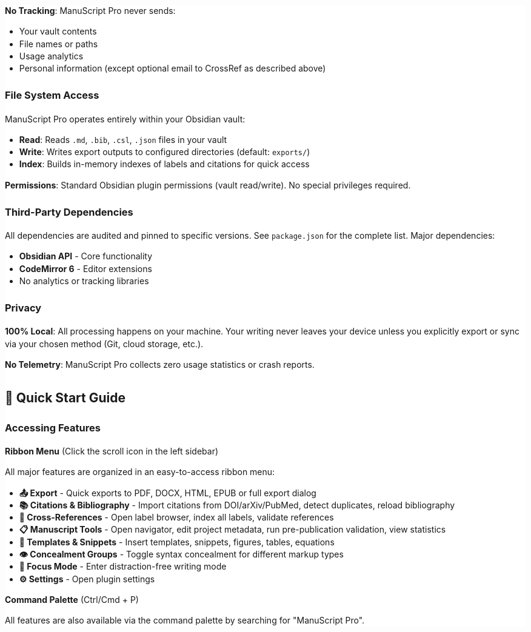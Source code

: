 **No Tracking**: ManuScript Pro never sends:
- Your vault contents
- File names or paths
- Usage analytics
- Personal information (except optional email to CrossRef as described above)

### File System Access

ManuScript Pro operates entirely within your Obsidian vault:
- **Read**: Reads `.md`, `.bib`, `.csl`, `.json` files in your vault
- **Write**: Writes export outputs to configured directories (default: `exports/`)
- **Index**: Builds in-memory indexes of labels and citations for quick access

**Permissions**: Standard Obsidian plugin permissions (vault read/write). No special privileges required.

### Third-Party Dependencies

All dependencies are audited and pinned to specific versions. See `package.json` for the complete list. Major dependencies:
- **Obsidian API** - Core functionality
- **CodeMirror 6** - Editor extensions
- No analytics or tracking libraries

### Privacy

**100% Local**: All processing happens on your machine. Your writing never leaves your device unless you explicitly export or sync via your chosen method (Git, cloud storage, etc.).

**No Telemetry**: ManuScript Pro collects zero usage statistics or crash reports.


## 🚀 Quick Start Guide

### Accessing Features

**Ribbon Menu** (Click the scroll icon in the left sidebar)

All major features are organized in an easy-to-access ribbon menu:

- **📤 Export** - Quick exports to PDF, DOCX, HTML, EPUB or full export dialog
- **📚 Citations & Bibliography** - Import citations from DOI/arXiv/PubMed, detect duplicates, reload bibliography
- **🔗 Cross-References** - Open label browser, index all labels, validate references
- **📋 Manuscript Tools** - Open navigator, edit project metadata, run pre-publication validation, view statistics
- **📝 Templates & Snippets** - Insert templates, snippets, figures, tables, equations
- **👁️ Concealment Groups** - Toggle syntax concealment for different markup types
- **🎯 Focus Mode** - Enter distraction-free writing mode
- **⚙️ Settings** - Open plugin settings

**Command Palette** (Ctrl/Cmd + P)

All features are also available via the command palette by searching for "ManuScript Pro".
